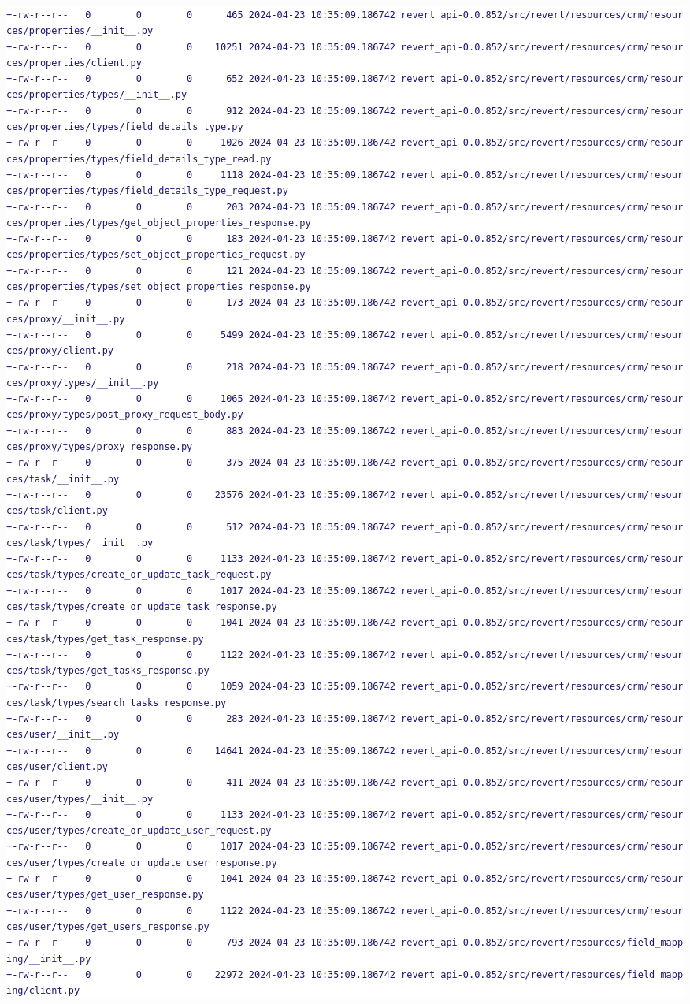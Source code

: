 ```diff
+-rw-r--r--   0        0        0      465 2024-04-23 10:35:09.186742 revert_api-0.0.852/src/revert/resources/crm/resources/properties/__init__.py
+-rw-r--r--   0        0        0    10251 2024-04-23 10:35:09.186742 revert_api-0.0.852/src/revert/resources/crm/resources/properties/client.py
+-rw-r--r--   0        0        0      652 2024-04-23 10:35:09.186742 revert_api-0.0.852/src/revert/resources/crm/resources/properties/types/__init__.py
+-rw-r--r--   0        0        0      912 2024-04-23 10:35:09.186742 revert_api-0.0.852/src/revert/resources/crm/resources/properties/types/field_details_type.py
+-rw-r--r--   0        0        0     1026 2024-04-23 10:35:09.186742 revert_api-0.0.852/src/revert/resources/crm/resources/properties/types/field_details_type_read.py
+-rw-r--r--   0        0        0     1118 2024-04-23 10:35:09.186742 revert_api-0.0.852/src/revert/resources/crm/resources/properties/types/field_details_type_request.py
+-rw-r--r--   0        0        0      203 2024-04-23 10:35:09.186742 revert_api-0.0.852/src/revert/resources/crm/resources/properties/types/get_object_properties_response.py
+-rw-r--r--   0        0        0      183 2024-04-23 10:35:09.186742 revert_api-0.0.852/src/revert/resources/crm/resources/properties/types/set_object_properties_request.py
+-rw-r--r--   0        0        0      121 2024-04-23 10:35:09.186742 revert_api-0.0.852/src/revert/resources/crm/resources/properties/types/set_object_properties_response.py
+-rw-r--r--   0        0        0      173 2024-04-23 10:35:09.186742 revert_api-0.0.852/src/revert/resources/crm/resources/proxy/__init__.py
+-rw-r--r--   0        0        0     5499 2024-04-23 10:35:09.186742 revert_api-0.0.852/src/revert/resources/crm/resources/proxy/client.py
+-rw-r--r--   0        0        0      218 2024-04-23 10:35:09.186742 revert_api-0.0.852/src/revert/resources/crm/resources/proxy/types/__init__.py
+-rw-r--r--   0        0        0     1065 2024-04-23 10:35:09.186742 revert_api-0.0.852/src/revert/resources/crm/resources/proxy/types/post_proxy_request_body.py
+-rw-r--r--   0        0        0      883 2024-04-23 10:35:09.186742 revert_api-0.0.852/src/revert/resources/crm/resources/proxy/types/proxy_response.py
+-rw-r--r--   0        0        0      375 2024-04-23 10:35:09.186742 revert_api-0.0.852/src/revert/resources/crm/resources/task/__init__.py
+-rw-r--r--   0        0        0    23576 2024-04-23 10:35:09.186742 revert_api-0.0.852/src/revert/resources/crm/resources/task/client.py
+-rw-r--r--   0        0        0      512 2024-04-23 10:35:09.186742 revert_api-0.0.852/src/revert/resources/crm/resources/task/types/__init__.py
+-rw-r--r--   0        0        0     1133 2024-04-23 10:35:09.186742 revert_api-0.0.852/src/revert/resources/crm/resources/task/types/create_or_update_task_request.py
+-rw-r--r--   0        0        0     1017 2024-04-23 10:35:09.186742 revert_api-0.0.852/src/revert/resources/crm/resources/task/types/create_or_update_task_response.py
+-rw-r--r--   0        0        0     1041 2024-04-23 10:35:09.186742 revert_api-0.0.852/src/revert/resources/crm/resources/task/types/get_task_response.py
+-rw-r--r--   0        0        0     1122 2024-04-23 10:35:09.186742 revert_api-0.0.852/src/revert/resources/crm/resources/task/types/get_tasks_response.py
+-rw-r--r--   0        0        0     1059 2024-04-23 10:35:09.186742 revert_api-0.0.852/src/revert/resources/crm/resources/task/types/search_tasks_response.py
+-rw-r--r--   0        0        0      283 2024-04-23 10:35:09.186742 revert_api-0.0.852/src/revert/resources/crm/resources/user/__init__.py
+-rw-r--r--   0        0        0    14641 2024-04-23 10:35:09.186742 revert_api-0.0.852/src/revert/resources/crm/resources/user/client.py
+-rw-r--r--   0        0        0      411 2024-04-23 10:35:09.186742 revert_api-0.0.852/src/revert/resources/crm/resources/user/types/__init__.py
+-rw-r--r--   0        0        0     1133 2024-04-23 10:35:09.186742 revert_api-0.0.852/src/revert/resources/crm/resources/user/types/create_or_update_user_request.py
+-rw-r--r--   0        0        0     1017 2024-04-23 10:35:09.186742 revert_api-0.0.852/src/revert/resources/crm/resources/user/types/create_or_update_user_response.py
+-rw-r--r--   0        0        0     1041 2024-04-23 10:35:09.186742 revert_api-0.0.852/src/revert/resources/crm/resources/user/types/get_user_response.py
+-rw-r--r--   0        0        0     1122 2024-04-23 10:35:09.186742 revert_api-0.0.852/src/revert/resources/crm/resources/user/types/get_users_response.py
+-rw-r--r--   0        0        0      793 2024-04-23 10:35:09.186742 revert_api-0.0.852/src/revert/resources/field_mapping/__init__.py
+-rw-r--r--   0        0        0    22972 2024-04-23 10:35:09.186742 revert_api-0.0.852/src/revert/resources/field_mapping/client.py
```
